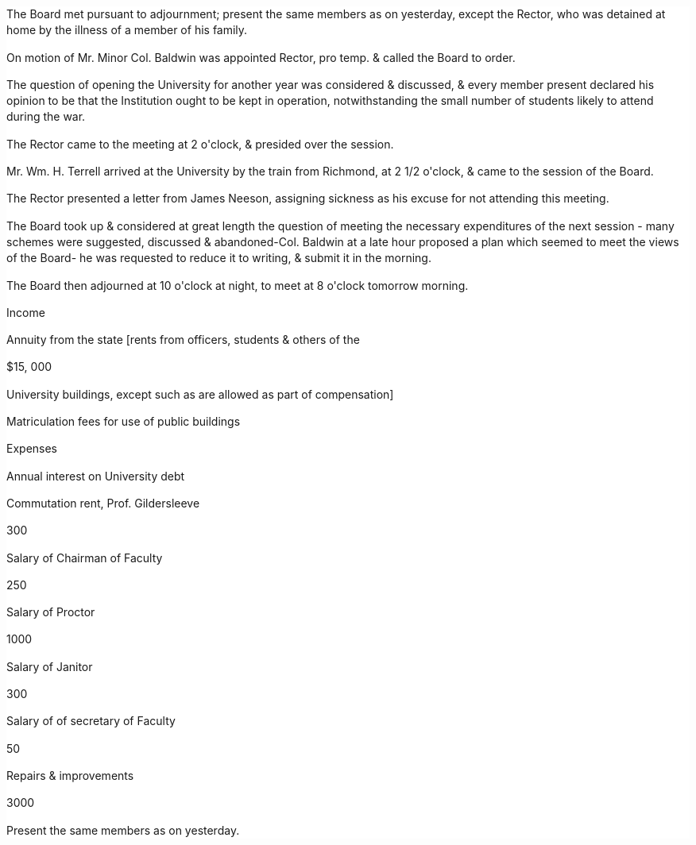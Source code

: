 The Board met pursuant to adjournment; present the same members as on yesterday, except the Rector, who was detained at home by the illness of a member of his family.

On motion of Mr. Minor Col. Baldwin was appointed Rector, pro temp. & called the Board to order.

The question of opening the University for another year was considered & discussed, & every member present declared his opinion to be that the Institution ought to be kept in operation, notwithstanding the small number of students likely to attend during the war.

The Rector came to the meeting at 2 o'clock, & presided over the session.

Mr. Wm. H. Terrell arrived at the University by the train from Richmond, at 2 1/2 o'clock, & came to the session of the Board.

The Rector presented a letter from James Neeson, assigning sickness as his excuse for not attending this meeting.

The Board took up & considered at great length the question of meeting the necessary expenditures of the next session - many schemes were suggested, discussed & abandoned-Col. Baldwin at a late hour proposed a plan which seemed to meet the views of the Board- he was requested to reduce it to writing, & submit it in the morning.

The Board then adjourned at 10 o'clock at night, to meet at 8 o'clock tomorrow morning.

Income

Annuity from the state \[rents from officers, students & others of the

$15, 000

University buildings, except such as are allowed as part of compensation\]

Matriculation fees for use of public buildings

Expenses

Annual interest on University debt

Commutation rent, Prof. Gildersleeve

300

Salary of Chairman of Faculty

250

Salary of Proctor

1000

Salary of Janitor

300

Salary of of secretary of Faculty

50

Repairs & improvements

3000

Present the same members as on yesterday.
